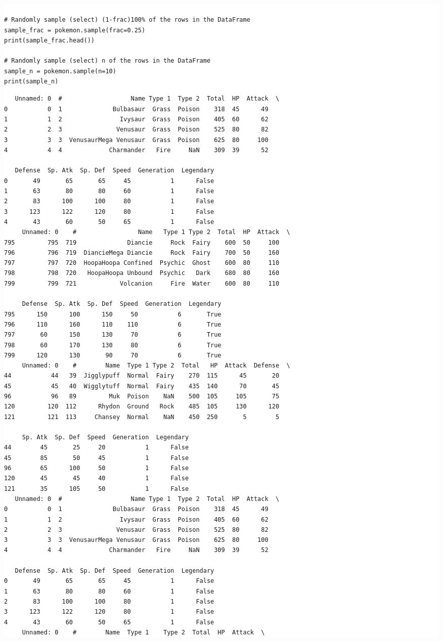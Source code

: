 ~~~{.python .numberLines startFrom="1"}

# Randomly sample (select) (1-frac)100% of the rows in the DataFrame
sample_frac = pokemon.sample(frac=0.25)
print(sample_frac.head())

# Randomly sample (select) n of the rows in the DataFrame
sample_n = pokemon.sample(n=10)
print(sample_n)
~~~

~~~plaintext
   Unnamed: 0  #                   Name Type 1  Type 2  Total  HP  Attack  \
0           0  1              Bulbasaur  Grass  Poison    318  45      49   
1           1  2                Ivysaur  Grass  Poison    405  60      62   
2           2  3               Venusaur  Grass  Poison    525  80      82   
3           3  3  VenusaurMega Venusaur  Grass  Poison    625  80     100   
4           4  4             Charmander   Fire     NaN    309  39      52   

   Defense  Sp. Atk  Sp. Def  Speed  Generation  Legendary  
0       49       65       65     45           1      False  
1       63       80       80     60           1      False  
2       83      100      100     80           1      False  
3      123      122      120     80           1      False  
4       43       60       50     65           1      False  
     Unnamed: 0    #                 Name   Type 1 Type 2  Total  HP  Attack  \
795         795  719              Diancie     Rock  Fairy    600  50     100   
796         796  719  DiancieMega Diancie     Rock  Fairy    700  50     160   
797         797  720  HoopaHoopa Confined  Psychic  Ghost    600  80     110   
798         798  720   HoopaHoopa Unbound  Psychic   Dark    680  80     160   
799         799  721            Volcanion     Fire  Water    600  80     110   

     Defense  Sp. Atk  Sp. Def  Speed  Generation  Legendary  
795      150      100      150     50           6       True  
796      110      160      110    110           6       True  
797       60      150      130     70           6       True  
798       60      170      130     80           6       True  
799      120      130       90     70           6       True  
     Unnamed: 0    #        Name  Type 1 Type 2  Total   HP  Attack  Defense  \
44           44   39  Jigglypuff  Normal  Fairy    270  115      45       20   
45           45   40  Wigglytuff  Normal  Fairy    435  140      70       45   
96           96   89         Muk  Poison    NaN    500  105     105       75   
120         120  112      Rhydon  Ground   Rock    485  105     130      120   
121         121  113     Chansey  Normal    NaN    450  250       5        5   

     Sp. Atk  Sp. Def  Speed  Generation  Legendary  
44        45       25     20           1      False  
45        85       50     45           1      False  
96        65      100     50           1      False  
120       45       45     40           1      False  
121       35      105     50           1      False  
   Unnamed: 0  #                   Name Type 1  Type 2  Total  HP  Attack  \
0           0  1              Bulbasaur  Grass  Poison    318  45      49   
1           1  2                Ivysaur  Grass  Poison    405  60      62   
2           2  3               Venusaur  Grass  Poison    525  80      82   
3           3  3  VenusaurMega Venusaur  Grass  Poison    625  80     100   
4           4  4             Charmander   Fire     NaN    309  39      52   

   Defense  Sp. Atk  Sp. Def  Speed  Generation  Legendary  
0       49       65       65     45           1      False  
1       63       80       80     60           1      False  
2       83      100      100     80           1      False  
3      123      122      120     80           1      False  
4       43       60       50     65           1      False  
     Unnamed: 0    #        Name  Type 1    Type 2  Total  HP  Attack  \
~~~